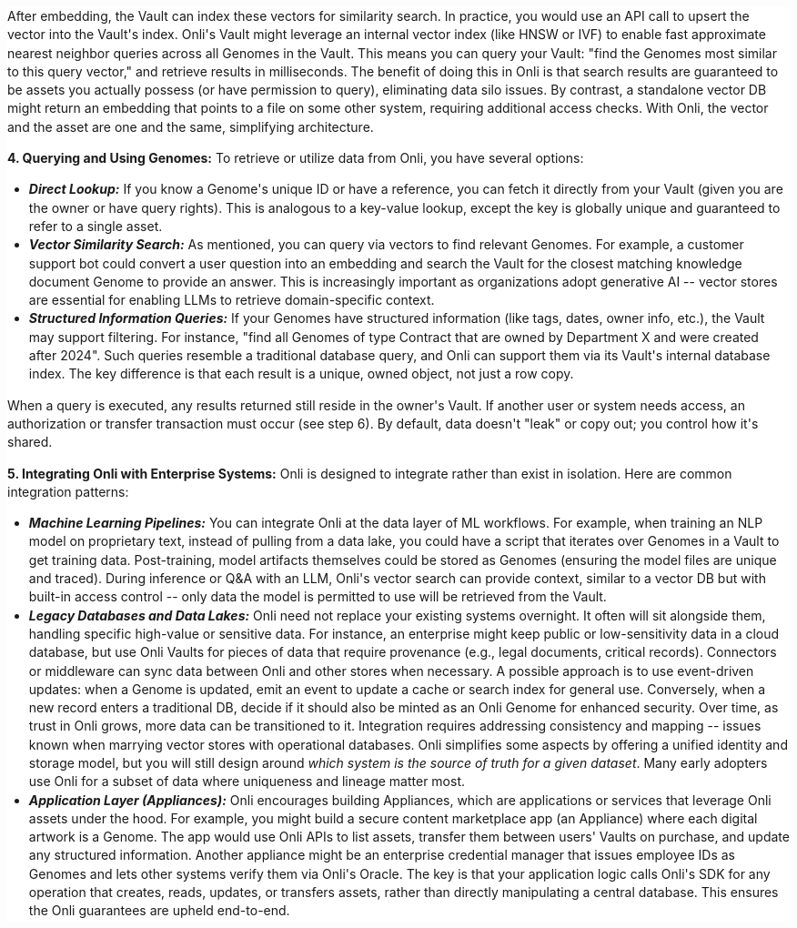 After embedding, the Vault can index these vectors for similarity search. In practice, you would use an API call to upsert the vector into the Vault's index. Onli's Vault might leverage an internal vector index (like HNSW or IVF) to enable fast approximate nearest neighbor queries across all Genomes in the Vault. This means you can query your Vault: "find the Genomes most similar to this query vector," and retrieve results in milliseconds. The benefit of doing this in Onli is that search results are guaranteed to be assets you actually possess (or have permission to query), eliminating data silo issues. By contrast, a standalone vector DB might return an embedding that points to a file on some other system, requiring additional access checks. With Onli, the vector and the asset are one and the same, simplifying architecture.

**4. Querying and Using Genomes:**
To retrieve or utilize data from Onli, you have several options:

* ***Direct Lookup:*** If you know a Genome's unique ID or have a reference, you can fetch it directly from your Vault (given you are the owner or have query rights). This is analogous to a key-value lookup, except the key is globally unique and guaranteed to refer to a single asset.
* ***Vector Similarity Search:*** As mentioned, you can query via vectors to find relevant Genomes. For example, a customer support bot could convert a user question into an embedding and search the Vault for the closest matching knowledge document Genome to provide an answer. This is increasingly important as organizations adopt generative AI -- vector stores are essential for enabling LLMs to retrieve domain-specific context.
* ***Structured Information Queries:*** If your Genomes have structured information (like tags, dates, owner info, etc.), the Vault may support filtering. For instance, "find all Genomes of type Contract that are owned by Department X and were created after 2024". Such queries resemble a traditional database query, and Onli can support them via its Vault's internal database index. The key difference is that each result is a unique, owned object, not just a row copy.

When a query is executed, any results returned still reside in the owner's Vault. If another user or system needs access, an authorization or transfer transaction must occur (see step 6). By default, data doesn't "leak" or copy out; you control how it's shared.

**5. Integrating Onli with Enterprise Systems:**
Onli is designed to integrate rather than exist in isolation. Here are common integration patterns:

* ***Machine Learning Pipelines:*** You can integrate Onli at the data layer of ML workflows. For example, when training an NLP model on proprietary text, instead of pulling from a data lake, you could have a script that iterates over Genomes in a Vault to get training data. Post-training, model artifacts themselves could be stored as Genomes (ensuring the model files are unique and traced). During inference or Q&A with an LLM, Onli's vector search can provide context, similar to a vector DB but with built-in access control -- only data the model is permitted to use will be retrieved from the Vault.
* ***Legacy Databases and Data Lakes:*** Onli need not replace your existing systems overnight. It often will sit alongside them, handling specific high-value or sensitive data. For instance, an enterprise might keep public or low-sensitivity data in a cloud database, but use Onli Vaults for pieces of data that require provenance (e.g., legal documents, critical records). Connectors or middleware can sync data between Onli and other stores when necessary. A possible approach is to use event-driven updates: when a Genome is updated, emit an event to update a cache or search index for general use. Conversely, when a new record enters a traditional DB, decide if it should also be minted as an Onli Genome for enhanced security. Over time, as trust in Onli grows, more data can be transitioned to it. Integration requires addressing consistency and mapping -- issues known when marrying vector stores with operational databases. Onli simplifies some aspects by offering a unified identity and storage model, but you will still design around *which system is the source of truth for a given dataset*. Many early adopters use Onli for a subset of data where uniqueness and lineage matter most.
* ***Application Layer (Appliances):*** Onli encourages building Appliances, which are applications or services that leverage Onli assets under the hood. For example, you might build a secure content marketplace app (an Appliance) where each digital artwork is a Genome. The app would use Onli APIs to list assets, transfer them between users' Vaults on purchase, and update any structured information. Another appliance might be an enterprise credential manager that issues employee IDs as Genomes and lets other systems verify them via Onli's Oracle. The key is that your application logic calls Onli's SDK for any operation that creates, reads, updates, or transfers assets, rather than directly manipulating a central database. This ensures the Onli guarantees are upheld end-to-end.
